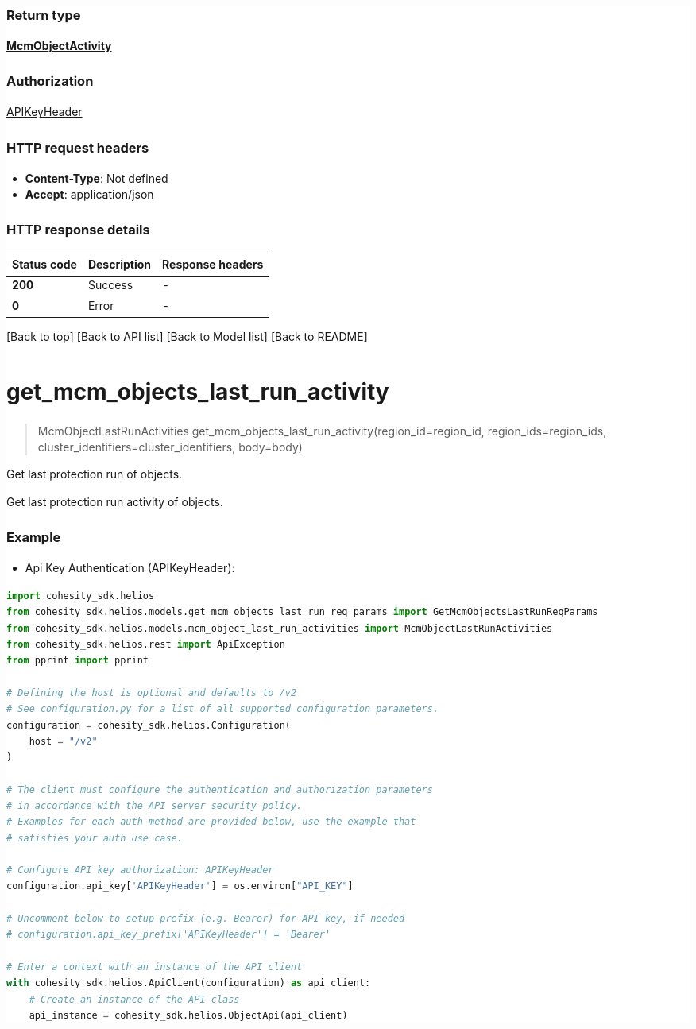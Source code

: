 ### Return type

[**McmObjectActivity**](McmObjectActivity.md)

### Authorization

[APIKeyHeader](../README.md#APIKeyHeader)

### HTTP request headers

 - **Content-Type**: Not defined
 - **Accept**: application/json

### HTTP response details

| Status code | Description | Response headers |
|-------------|-------------|------------------|
**200** | Success |  -  |
**0** | Error |  -  |

[[Back to top]](#) [[Back to API list]](../README.md#documentation-for-api-endpoints) [[Back to Model list]](../README.md#documentation-for-models) [[Back to README]](../README.md)

# **get_mcm_objects_last_run_activity**
> McmObjectLastRunActivities get_mcm_objects_last_run_activity(region_id=region_id, region_ids=region_ids, cluster_identifiers=cluster_identifiers, body=body)

Get last protection run of objects.

Get last protection run activity of objects.

### Example

* Api Key Authentication (APIKeyHeader):

```python
import cohesity_sdk.helios
from cohesity_sdk.helios.models.get_mcm_objects_last_run_req_params import GetMcmObjectsLastRunReqParams
from cohesity_sdk.helios.models.mcm_object_last_run_activities import McmObjectLastRunActivities
from cohesity_sdk.helios.rest import ApiException
from pprint import pprint

# Defining the host is optional and defaults to /v2
# See configuration.py for a list of all supported configuration parameters.
configuration = cohesity_sdk.helios.Configuration(
    host = "/v2"
)

# The client must configure the authentication and authorization parameters
# in accordance with the API server security policy.
# Examples for each auth method are provided below, use the example that
# satisfies your auth use case.

# Configure API key authorization: APIKeyHeader
configuration.api_key['APIKeyHeader'] = os.environ["API_KEY"]

# Uncomment below to setup prefix (e.g. Bearer) for API key, if needed
# configuration.api_key_prefix['APIKeyHeader'] = 'Bearer'

# Enter a context with an instance of the API client
with cohesity_sdk.helios.ApiClient(configuration) as api_client:
    # Create an instance of the API class
    api_instance = cohesity_sdk.helios.ObjectApi(api_client)
```